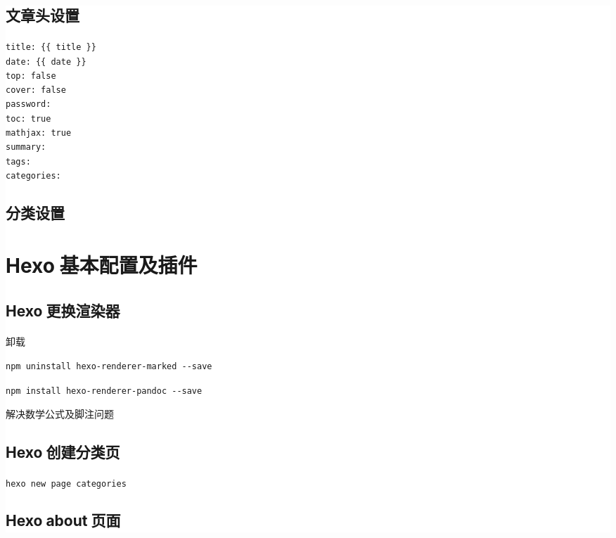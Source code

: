

## 文章头设置



```
title: {{ title }}
date: {{ date }}
top: false
cover: false
password:
toc: true
mathjax: true
summary:
tags:
categories:
```



## 分类设置







# Hexo 基本配置及插件

## Hexo 更换渲染器

卸载

```
npm uninstall hexo-renderer-marked --save
```



```
npm install hexo-renderer-pandoc --save
```



解决数学公式及脚注问题

## Hexo 创建分类页



```
hexo new page categories
```





## Hexo about 页面
